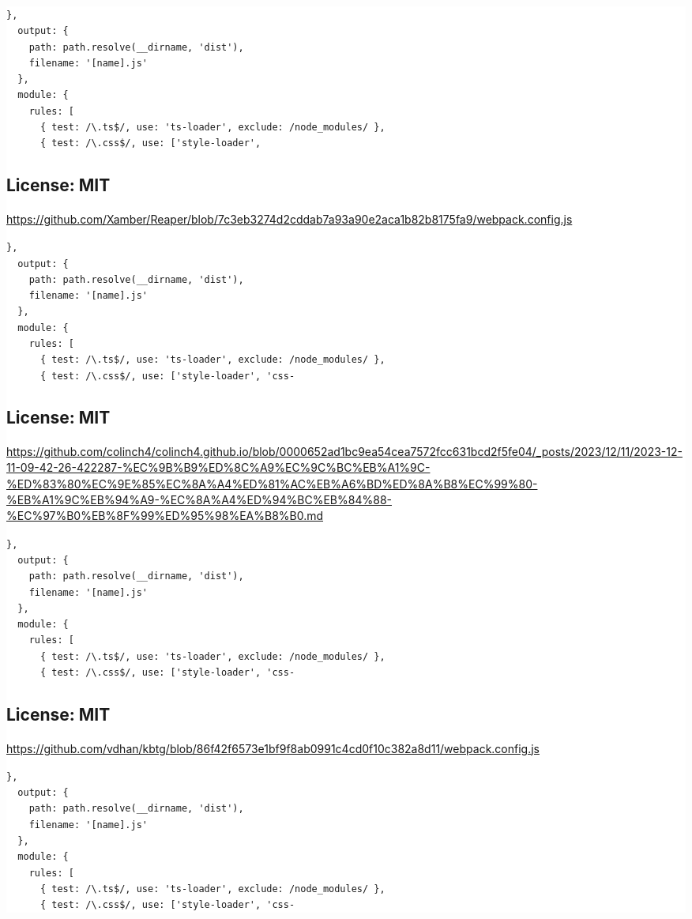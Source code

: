 ```
},
  output: {
    path: path.resolve(__dirname, 'dist'),
    filename: '[name].js'
  },
  module: {
    rules: [
      { test: /\.ts$/, use: 'ts-loader', exclude: /node_modules/ },
      { test: /\.css$/, use: ['style-loader',
```


## License: MIT
https://github.com/Xamber/Reaper/blob/7c3eb3274d2cddab7a93a90e2aca1b82b8175fa9/webpack.config.js

```
},
  output: {
    path: path.resolve(__dirname, 'dist'),
    filename: '[name].js'
  },
  module: {
    rules: [
      { test: /\.ts$/, use: 'ts-loader', exclude: /node_modules/ },
      { test: /\.css$/, use: ['style-loader', 'css-
```


## License: MIT
https://github.com/colinch4/colinch4.github.io/blob/0000652ad1bc9ea54cea7572fcc631bcd2f5fe04/_posts/2023/12/11/2023-12-11-09-42-26-422287-%EC%9B%B9%ED%8C%A9%EC%9C%BC%EB%A1%9C-%ED%83%80%EC%9E%85%EC%8A%A4%ED%81%AC%EB%A6%BD%ED%8A%B8%EC%99%80-%EB%A1%9C%EB%94%A9-%EC%8A%A4%ED%94%BC%EB%84%88-%EC%97%B0%EB%8F%99%ED%95%98%EA%B8%B0.md

```
},
  output: {
    path: path.resolve(__dirname, 'dist'),
    filename: '[name].js'
  },
  module: {
    rules: [
      { test: /\.ts$/, use: 'ts-loader', exclude: /node_modules/ },
      { test: /\.css$/, use: ['style-loader', 'css-
```


## License: MIT
https://github.com/vdhan/kbtg/blob/86f42f6573e1bf9f8ab0991c4cd0f10c382a8d11/webpack.config.js

```
},
  output: {
    path: path.resolve(__dirname, 'dist'),
    filename: '[name].js'
  },
  module: {
    rules: [
      { test: /\.ts$/, use: 'ts-loader', exclude: /node_modules/ },
      { test: /\.css$/, use: ['style-loader', 'css-
```
